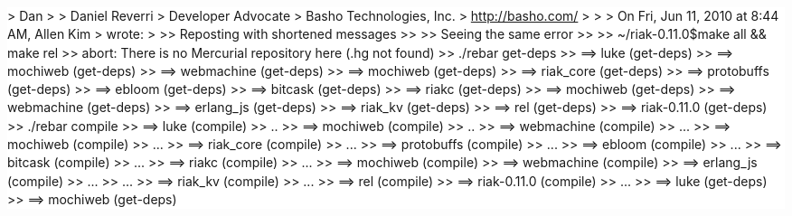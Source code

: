 &gt; Dan
&gt;
&gt; Daniel Reverri 
&gt; Developer Advocate
&gt; Basho Technologies, Inc.
&gt; http://basho.com/
&gt;
&gt;
&gt; On Fri, Jun 11, 2010 at 8:44 AM, Allen Kim 
&gt; wrote:
&gt;
&gt;&gt; Reposting with shortened messages
&gt;&gt;
&gt;&gt; Seeing the same error
&gt;&gt;
&gt;&gt; ~/riak-0.11.0$make all && make rel
&gt;&gt; abort: There is no Mercurial repository here (.hg not found)
&gt;&gt; ./rebar get-deps
&gt;&gt; ==&gt; luke (get-deps)
&gt;&gt; ==&gt; mochiweb (get-deps)
&gt;&gt; ==&gt; webmachine (get-deps)
&gt;&gt; ==&gt; mochiweb (get-deps)
&gt;&gt; ==&gt; riak\_core (get-deps)
&gt;&gt; ==&gt; protobuffs (get-deps)
&gt;&gt; ==&gt; ebloom (get-deps)
&gt;&gt; ==&gt; bitcask (get-deps)
&gt;&gt; ==&gt; riakc (get-deps)
&gt;&gt; ==&gt; mochiweb (get-deps)
&gt;&gt; ==&gt; webmachine (get-deps)
&gt;&gt; ==&gt; erlang\_js (get-deps)
&gt;&gt; ==&gt; riak\_kv (get-deps)
&gt;&gt; ==&gt; rel (get-deps)
&gt;&gt; ==&gt; riak-0.11.0 (get-deps)
&gt;&gt; ./rebar compile
&gt;&gt; ==&gt; luke (compile)
&gt;&gt; ..
&gt;&gt; ==&gt; mochiweb (compile)
&gt;&gt; ..
&gt;&gt; ==&gt; webmachine (compile)
&gt;&gt; ...
&gt;&gt; ==&gt; mochiweb (compile)
&gt;&gt; ...
&gt;&gt; ==&gt; riak\_core (compile)
&gt;&gt; ...
&gt;&gt; ==&gt; protobuffs (compile)
&gt;&gt; ...
&gt;&gt; ==&gt; ebloom (compile)
&gt;&gt; ...
&gt;&gt; ==&gt; bitcask (compile)
&gt;&gt; ...
&gt;&gt; ==&gt; riakc (compile)
&gt;&gt; ...
&gt;&gt; ==&gt; mochiweb (compile)
&gt;&gt; ==&gt; webmachine (compile)
&gt;&gt; ==&gt; erlang\_js (compile)
&gt;&gt; ...
&gt;&gt; ...
&gt;&gt; ==&gt; riak\_kv (compile)
&gt;&gt; ...
&gt;&gt; ==&gt; rel (compile)
&gt;&gt; ==&gt; riak-0.11.0 (compile)
&gt;&gt; ...
&gt;&gt; ==&gt; luke (get-deps)
&gt;&gt; ==&gt; mochiweb (get-deps)